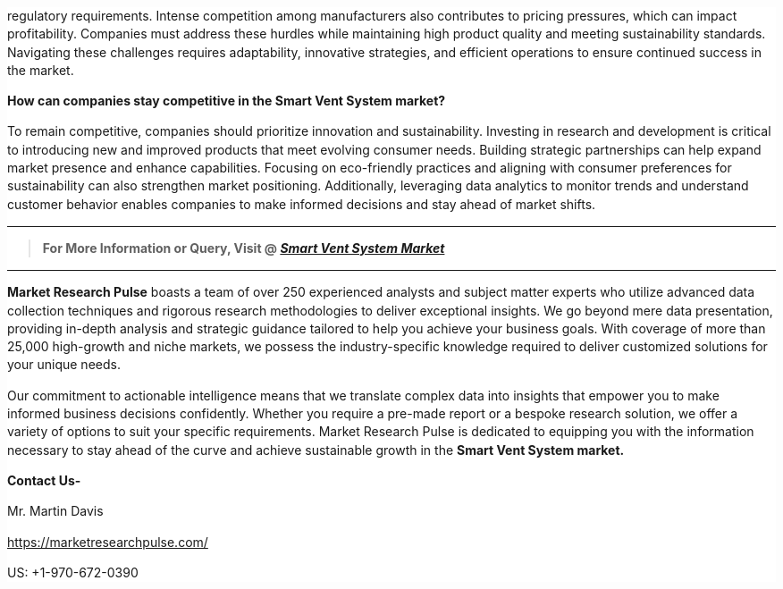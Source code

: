 regulatory requirements. Intense competition among manufacturers also contributes to pricing pressures, which can impact profitability. Companies must address these hurdles while maintaining high product quality and meeting sustainability standards. Navigating these challenges requires adaptability, innovative strategies, and efficient operations to ensure continued success in the market.</p><p><strong>How can companies stay competitive in the Smart Vent System market?</strong></p><p>To remain competitive, companies should prioritize innovation and sustainability. Investing in research and development is critical to introducing new and improved products that meet evolving consumer needs. Building strategic partnerships can help expand market presence and enhance capabilities. Focusing on eco-friendly practices and aligning with consumer preferences for sustainability can also strengthen market positioning. Additionally, leveraging data analytics to monitor trends and understand customer behavior enables companies to make informed decisions and stay ahead of market shifts.</p><hr /><blockquote><p><strong>For More Information or Query, Visit @&nbsp;<em><a href="https://marketresearchpulse.com/report/11647/smart-vent-system-market?utm_source=Linkedin&utm_medium=026">Smart Vent System Market</a></em></strong></p></blockquote><hr /><p><strong>Market Research Pulse</strong> boasts a team of over 250 experienced analysts and subject matter experts who utilize advanced data collection techniques and rigorous research methodologies to deliver exceptional insights. We go beyond mere data presentation, providing in-depth analysis and strategic guidance tailored to help you achieve your business goals. With coverage of more than 25,000 high-growth and niche markets, we possess the industry-specific knowledge required to deliver customized solutions for your unique needs.</p><p>Our commitment to actionable intelligence means that we translate complex data into insights that empower you to make informed business decisions confidently. Whether you require a pre-made report or a bespoke research solution, we offer a variety of options to suit your specific requirements. Market Research Pulse is dedicated to equipping you with the information necessary to stay ahead of the curve and achieve sustainable growth in the <strong>Smart Vent System market.</strong></p><p><strong>Contact Us-</strong></p><p>Mr. Martin Davis</p><p>https://marketresearchpulse.com/</p><p>US: +1-970-672-0390</p>
